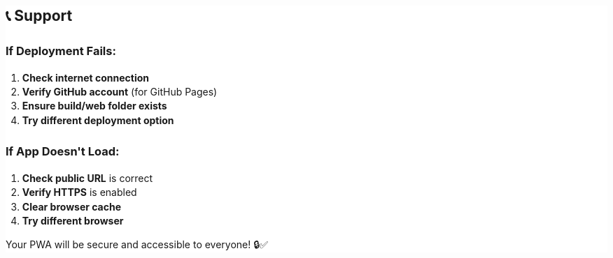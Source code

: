 
## 📞 **Support**

### **If Deployment Fails:**
1. **Check internet connection**
2. **Verify GitHub account** (for GitHub Pages)
3. **Ensure build/web folder exists**
4. **Try different deployment option**

### **If App Doesn't Load:**
1. **Check public URL** is correct
2. **Verify HTTPS** is enabled
3. **Clear browser cache**
4. **Try different browser**

Your PWA will be secure and accessible to everyone! 🔒✅ 
